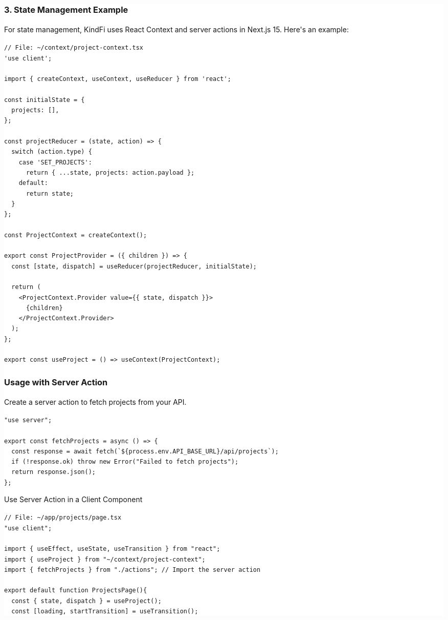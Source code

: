 ### 3. State Management Example 

For state management, KindFi uses React Context and server actions in Next.js 15. Here's an example:


```tsx
// File: ~/context/project-context.tsx
'use client';

import { createContext, useContext, useReducer } from 'react';

const initialState = {
  projects: [],
};

const projectReducer = (state, action) => {
  switch (action.type) {
    case 'SET_PROJECTS':
      return { ...state, projects: action.payload };
    default:
      return state;
  }
};

const ProjectContext = createContext();

export const ProjectProvider = ({ children }) => {
  const [state, dispatch] = useReducer(projectReducer, initialState);

  return (
    <ProjectContext.Provider value={{ state, dispatch }}>
      {children}
    </ProjectContext.Provider>
  );
};

export const useProject = () => useContext(ProjectContext);
```

### Usage with Server Action

Create a server action to fetch projects from your API.
```tsx
"use server";

export const fetchProjects = async () => {
  const response = await fetch(`${process.env.API_BASE_URL}/api/projects`);
  if (!response.ok) throw new Error("Failed to fetch projects");
  return response.json();
};

```
Use Server Action in a Client Component
```tsx
// File: ~/app/projects/page.tsx
"use client"; 

import { useEffect, useState, useTransition } from "react";
import { useProject } from "~/context/project-context";
import { fetchProjects } from "./actions"; // Import the server action

export default function ProjectsPage(){
  const { state, dispatch } = useProject();
  const [loading, startTransition] = useTransition();
```